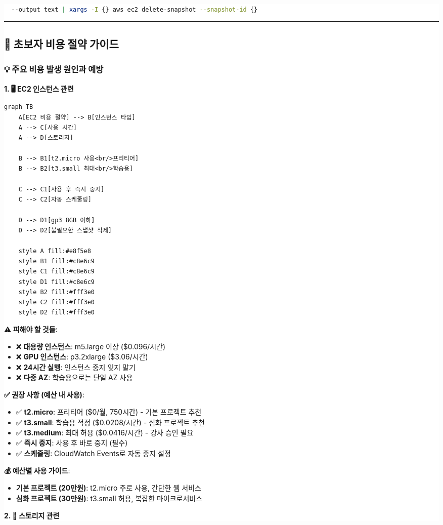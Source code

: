 ```bash
  --output text | xargs -I {} aws ec2 delete-snapshot --snapshot-id {}
```

---

## 🚨 초보자 비용 절약 가이드

### 💡 주요 비용 발생 원인과 예방

**1. 🖥️ EC2 인스턴스 관련**
```mermaid
graph TB
    A[EC2 비용 절약] --> B[인스턴스 타입]
    A --> C[사용 시간]
    A --> D[스토리지]
    
    B --> B1[t2.micro 사용<br/>프리티어]
    B --> B2[t3.small 최대<br/>학습용]
    
    C --> C1[사용 후 즉시 중지]
    C --> C2[자동 스케줄링]
    
    D --> D1[gp3 8GB 이하]
    D --> D2[불필요한 스냅샷 삭제]
    
    style A fill:#e8f5e8
    style B1 fill:#c8e6c9
    style C1 fill:#c8e6c9
    style D1 fill:#c8e6c9
    style B2 fill:#fff3e0
    style C2 fill:#fff3e0
    style D2 fill:#fff3e0
```

**⚠️ 피해야 할 것들**:
- ❌ **대용량 인스턴스**: m5.large 이상 ($0.096/시간)
- ❌ **GPU 인스턴스**: p3.2xlarge ($3.06/시간)
- ❌ **24시간 실행**: 인스턴스 중지 잊지 말기
- ❌ **다중 AZ**: 학습용으로는 단일 AZ 사용

**✅ 권장 사항 (예산 내 사용)**:
- ✅ **t2.micro**: 프리티어 ($0/월, 750시간) - 기본 프로젝트 추천
- ✅ **t3.small**: 학습용 적정 ($0.0208/시간) - 심화 프로젝트 추천
- ✅ **t3.medium**: 최대 허용 ($0.0416/시간) - 강사 승인 필요
- ✅ **즉시 중지**: 사용 후 바로 중지 (필수)
- ✅ **스케줄링**: CloudWatch Events로 자동 중지 설정

**💰 예산별 사용 가이드**:
- **기본 프로젝트 (20만원)**: t2.micro 주로 사용, 간단한 웹 서비스
- **심화 프로젝트 (30만원)**: t3.small 허용, 복잡한 마이크로서비스

**2. 💾 스토리지 관련**
